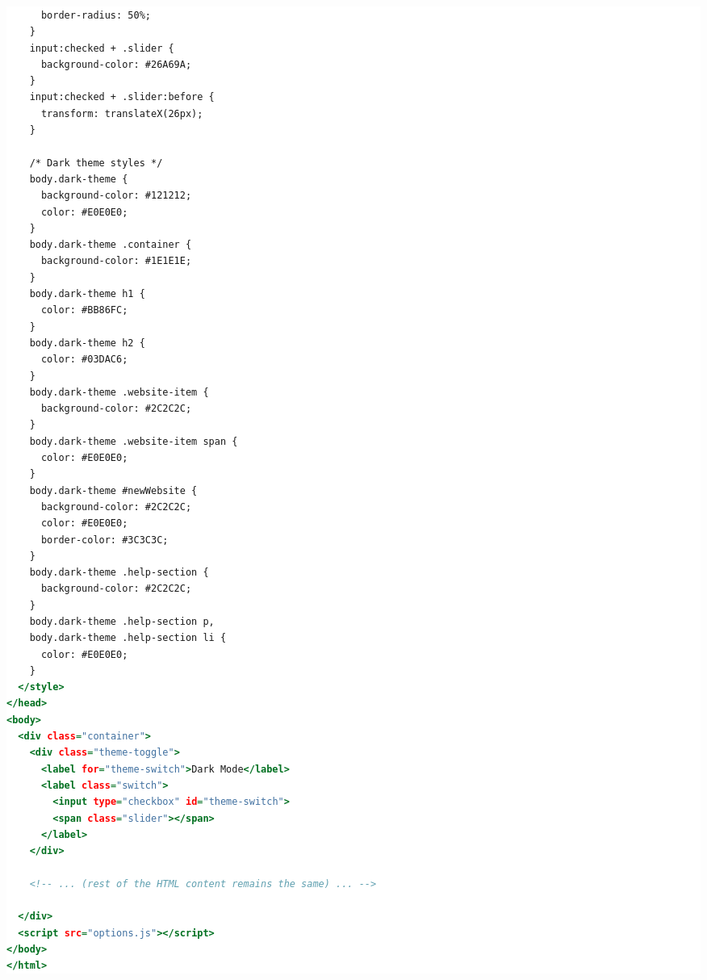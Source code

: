 ```html:options.html
      border-radius: 50%;
    }
    input:checked + .slider {
      background-color: #26A69A;
    }
    input:checked + .slider:before {
      transform: translateX(26px);
    }
    
    /* Dark theme styles */
    body.dark-theme {
      background-color: #121212;
      color: #E0E0E0;
    }
    body.dark-theme .container {
      background-color: #1E1E1E;
    }
    body.dark-theme h1 {
      color: #BB86FC;
    }
    body.dark-theme h2 {
      color: #03DAC6;
    }
    body.dark-theme .website-item {
      background-color: #2C2C2C;
    }
    body.dark-theme .website-item span {
      color: #E0E0E0;
    }
    body.dark-theme #newWebsite {
      background-color: #2C2C2C;
      color: #E0E0E0;
      border-color: #3C3C3C;
    }
    body.dark-theme .help-section {
      background-color: #2C2C2C;
    }
    body.dark-theme .help-section p,
    body.dark-theme .help-section li {
      color: #E0E0E0;
    }
  </style>
</head>
<body>
  <div class="container">
    <div class="theme-toggle">
      <label for="theme-switch">Dark Mode</label>
      <label class="switch">
        <input type="checkbox" id="theme-switch">
        <span class="slider"></span>
      </label>
    </div>
    
    <!-- ... (rest of the HTML content remains the same) ... -->

  </div>
  <script src="options.js"></script>
</body>
</html>
```
